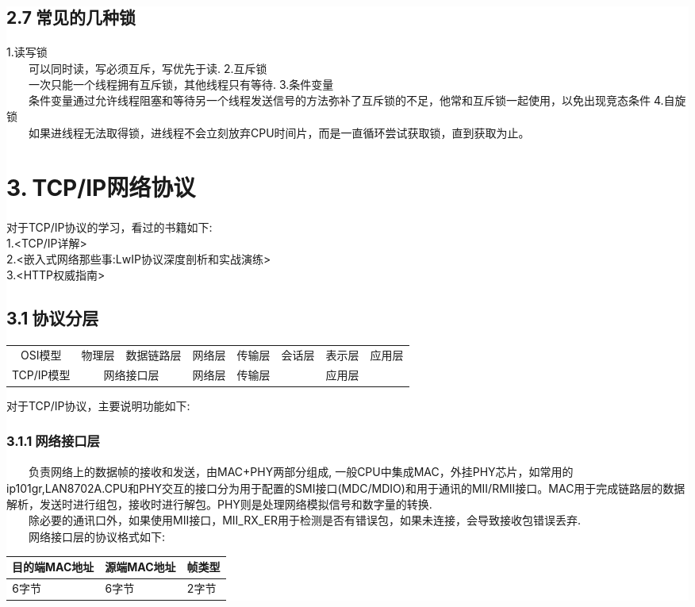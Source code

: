 ## **2.7 常见的几种锁**
1.读写锁<br />
&emsp;&emsp;可以同时读，写必须互斥，写优先于读.
2.互斥锁<br />
&emsp;&emsp;一次只能一个线程拥有互斥锁，其他线程只有等待.
3.条件变量<br />
&emsp;&emsp;条件变量通过允许线程阻塞和等待另一个线程发送信号的方法弥补了互斥锁的不足，他常和互斥锁一起使用，以免出现竞态条件
4.自旋锁<br />
&emsp;&emsp;如果进线程无法取得锁，进线程不会立刻放弃CPU时间片，而是一直循环尝试获取锁，直到获取为止。

# 3. **TCP/IP网络协议**

对于TCP/IP协议的学习，看过的书籍如下:<br />
1.<TCP/IP详解><br />
2.<嵌入式网络那些事:LwIP协议深度剖析和实战演练><br />
3.<HTTP权威指南><br />

## **3.1 协议分层**
<table style="text-align:center">
    <tr>
        <td>OSI模型</td>
        <td>物理层</td>
        <td>数据链路层</td>
        <td>网络层</td>
        <td>传输层</td>
        <td>会话层</td>
        <td>表示层</td>
        <td>应用层</td>
    </tr>
    <tr>
        <td>TCP/IP模型</td>
        <td colspan="2">网络接口层</td>
        <td>网络层</td>
        <td>传输层</td>
        <td colspan="3">应用层</td>
    </tr>
</table>
对于TCP/IP协议，主要说明功能如下:<br />

### **3.1.1 网络接口层** 
&emsp;&emsp;负责网络上的数据帧的接收和发送，由MAC+PHY两部分组成, 一般CPU中集成MAC，外挂PHY芯片，如常用的ip101gr,LAN8702A.CPU和PHY交互的接口分为用于配置的SMI接口(MDC/MDIO)和用于通讯的MII/RMII接口。MAC用于完成链路层的数据解析，发送时进行组包，接收时进行解包。PHY则是处理网络模拟信号和数字量的转换.<br />
&emsp;&emsp;除必要的通讯口外，如果使用MII接口，MII_RX_ER用于检测是否有错误包，如果未连接，会导致接收包错误丢弃.<br />
&emsp;&emsp;网络接口层的协议格式如下:<br />

| 目的端MAC地址 | 源端MAC地址 | 帧类型 |
| -------   | -------- | -------- |
| 6字节    | 6字节     |  2字节 |
